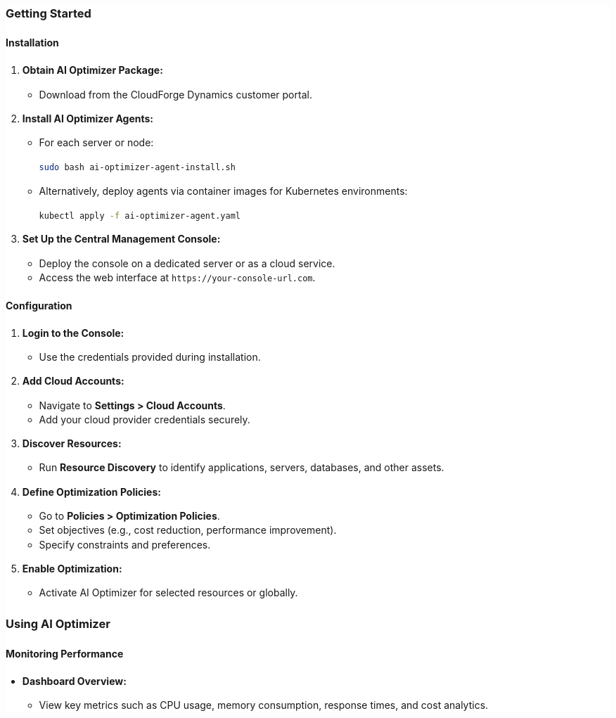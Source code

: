 ### **Getting Started**

#### **Installation**

1. **Obtain AI Optimizer Package:**

   - Download from the CloudForge Dynamics customer portal.

2. **Install AI Optimizer Agents:**

   - For each server or node:

     ```bash
     sudo bash ai-optimizer-agent-install.sh
     ```

   - Alternatively, deploy agents via container images for Kubernetes environments:

     ```bash
     kubectl apply -f ai-optimizer-agent.yaml
     ```

3. **Set Up the Central Management Console:**

   - Deploy the console on a dedicated server or as a cloud service.
   - Access the web interface at `https://your-console-url.com`.

#### **Configuration**

1. **Login to the Console:**

   - Use the credentials provided during installation.

2. **Add Cloud Accounts:**

   - Navigate to **Settings > Cloud Accounts**.
   - Add your cloud provider credentials securely.

3. **Discover Resources:**

   - Run **Resource Discovery** to identify applications, servers, databases, and other assets.

4. **Define Optimization Policies:**

   - Go to **Policies > Optimization Policies**.
   - Set objectives (e.g., cost reduction, performance improvement).
   - Specify constraints and preferences.

5. **Enable Optimization:**

   - Activate AI Optimizer for selected resources or globally.

### **Using AI Optimizer**

#### **Monitoring Performance**

- **Dashboard Overview:**

  - View key metrics such as CPU usage, memory consumption, response times, and cost analytics.
